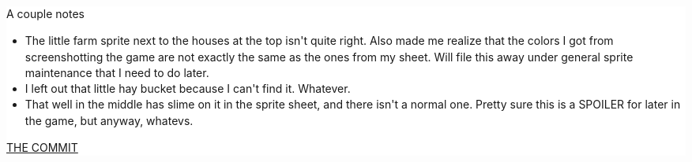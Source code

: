 A couple notes
* The little farm sprite next to the houses at the top isn't quite right. Also made me realize that the colors I got from screenshotting the game are not exactly the same as the ones from my sheet. Will file this away under general sprite maintenance that I need to do later.
* I left out that little hay bucket because I can't find it. Whatever.
* That well in the middle has slime on it in the sprite sheet, and there isn't a normal one. Pretty sure this is a SPOILER for later in the game, but anyway, whatevs.

[THE COMMIT](https://github.com/toricook/CastleOfTheWinds/commit/d414eb5e254af6a41c83fa669631d80f52e19575)
